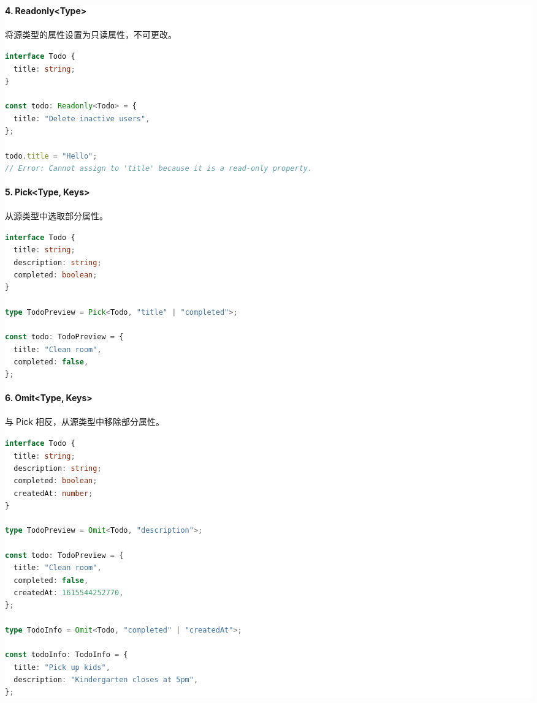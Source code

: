 #### 4. Readonly\<Type\>

将源类型的属性设置为只读属性，不可更改。

```typescript
interface Todo {
  title: string;
}

const todo: Readonly<Todo> = {
  title: "Delete inactive users",
};

todo.title = "Hello";
// Error: Cannot assign to 'title' because it is a read-only property.
```

#### 5. Pick\<Type, Keys\>

从源类型中选取部分属性。

```typescript
interface Todo {
  title: string;
  description: string;
  completed: boolean;
}

type TodoPreview = Pick<Todo, "title" | "completed">;

const todo: TodoPreview = {
  title: "Clean room",
  completed: false,
};
```

#### 6. Omit\<Type, Keys\>

与 Pick 相反，从源类型中移除部分属性。

```typescript
interface Todo {
  title: string;
  description: string;
  completed: boolean;
  createdAt: number;
}

type TodoPreview = Omit<Todo, "description">;

const todo: TodoPreview = {
  title: "Clean room",
  completed: false,
  createdAt: 1615544252770,
};

type TodoInfo = Omit<Todo, "completed" | "createdAt">;

const todoInfo: TodoInfo = {
  title: "Pick up kids",
  description: "Kindergarten closes at 5pm",
};
```
